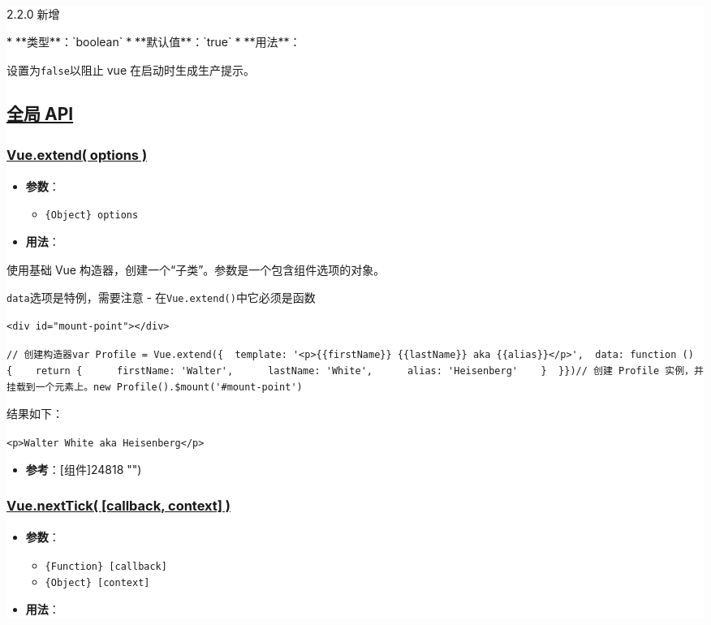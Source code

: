 2.2.0 新增

</blockquote>
* **类型**：`boolean`
* **默认值**：`true`
* **用法**：



设置为`false`以阻止 vue 在启动时生成生产提示。

## [全局 API](%24785#全局-API "全局 API")<a name="全局-API"></a>

### [Vue.extend( options )](%24785#Vue-extend "Vue.extend( options )")<a name="Vue-extend"></a>

* **参数**：


	* `{Object} options`
* **用法**：



使用基础 Vue 构造器，创建一个“子类”。参数是一个包含组件选项的对象。



`data`选项是特例，需要注意 - 在`Vue.extend()`中它必须是函数


```
<div id="mount-point"></div>
``` 


```
// 创建构造器var Profile = Vue.extend({  template: '<p>{{firstName}} {{lastName}} aka {{alias}}</p>',  data: function () {    return {      firstName: 'Walter',      lastName: 'White',      alias: 'Heisenberg'    }  }})// 创建 Profile 实例，并挂载到一个元素上。new Profile().$mount('#mount-point')
``` 



结果如下：


```
<p>Walter White aka Heisenberg</p>
```
* **参考**：[组件]24818 "")

### [Vue.nextTick( [callback, context] )](%24785#Vue-nextTick "Vue.nextTick( [callback, context] )")<a name="Vue-nextTick"></a>

* **参数**：


	* `{Function} [callback]`
	* `{Object} [context]`
* **用法**：
